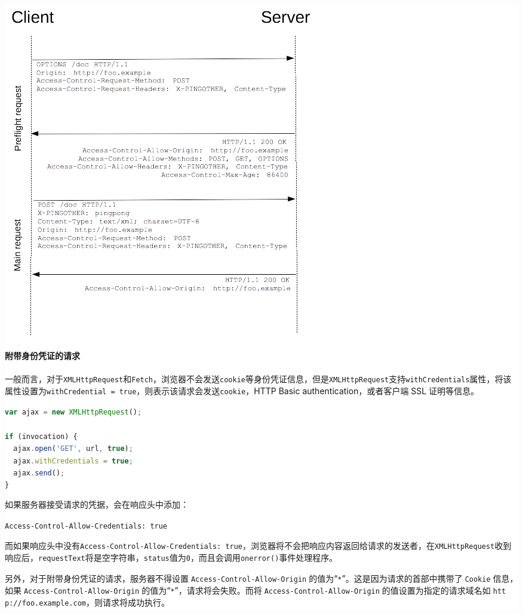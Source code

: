 ![preflight_correct](../../public/images/preflight_correct.png)

#### 附带身份凭证的请求

一般而言，对于`XMLHttpRequest`和`Fetch`，浏览器不会发送`cookie`等身份凭证信息，但是`XMLHttpRequest`支持`withCredentials`属性，将该属性设置为`withCredential = true`，则表示该请求会发送`cookie`，HTTP Basic authentication，或者客户端 SSL 证明等信息。

```javascript
var ajax = new XMLHttpRequest();

if (invocation) {
  ajax.open('GET', url, true);
  ajax.withCredentials = true;
  ajax.send();
}
```

如果服务器接受请求的凭据，会在响应头中添加：

```shell
Access-Control-Allow-Credentials: true
```

而如果响应头中没有`Access-Control-Allow-Credentials: true`，浏览器将不会把响应内容返回给请求的发送者，在`XMLHttpRequest`收到响应后，`requestText`将是空字符串，`status`值为`0`，而且会调用`onerror()`事件处理程序。

另外，对于附带身份凭证的请求，服务器不得设置 `Access-Control-Allow-Origin` 的值为“`*`”。这是因为请求的首部中携带了 `Cookie` 信息，如果 `Access-Control-Allow-Origin` 的值为“`*`”，请求将会失败。而将 `Access-Control-Allow-Origin` 的值设置为指定的请求域名如 `http://foo.example.com`，则请求将成功执行。
